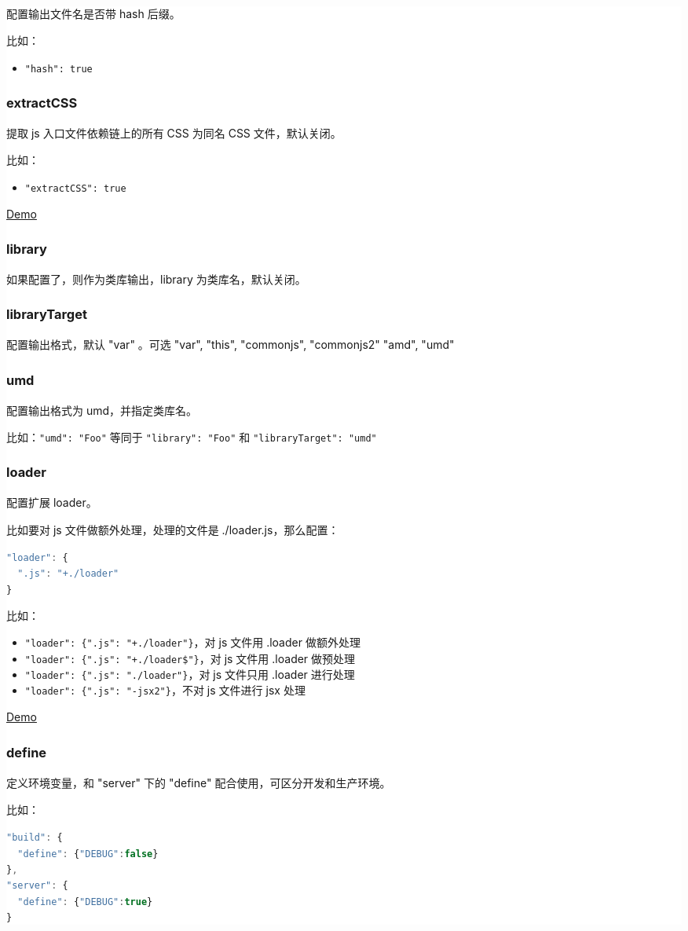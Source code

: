配置输出文件名是否带 hash 后缀。

比如：

- `"hash": true`

### extractCSS

提取 js 入口文件依赖链上的所有 CSS 为同名 CSS 文件，默认关闭。

比如：

- `"extractCSS": true`

[Demo](https://github.com/spmjs/examples/tree/spm-webpack/react)

### library

如果配置了，则作为类库输出，library 为类库名，默认关闭。

### libraryTarget

配置输出格式，默认 "var" 。可选 "var", "this", "commonjs", "commonjs2" "amd", "umd"

### umd

配置输出格式为 umd，并指定类库名。

比如：`"umd": "Foo"` 等同于 `"library": "Foo"` 和 `"libraryTarget": "umd"`

### loader

配置扩展 loader。

比如要对 js 文件做额外处理，处理的文件是 ./loader.js，那么配置：

```js
"loader": {
  ".js": "+./loader"
}
```

比如：

- `"loader": {".js": "+./loader"}`，对 js 文件用 .loader 做额外处理
- `"loader": {".js": "+./loader$"}`，对 js 文件用 .loader 做预处理
- `"loader": {".js": "./loader"}`，对 js 文件只用 .loader 进行处理
- `"loader": {".js": "-jsx2"}`，不对 js 文件进行 jsx 处理

[Demo](https://github.com/spmjs/examples/tree/spm-webpack/custom-loader)

### define

定义环境变量，和 "server" 下的 "define" 配合使用，可区分开发和生产环境。

比如：

```js
"build": {
  "define": {"DEBUG":false}
},
"server": {
  "define": {"DEBUG":true}
}
```
